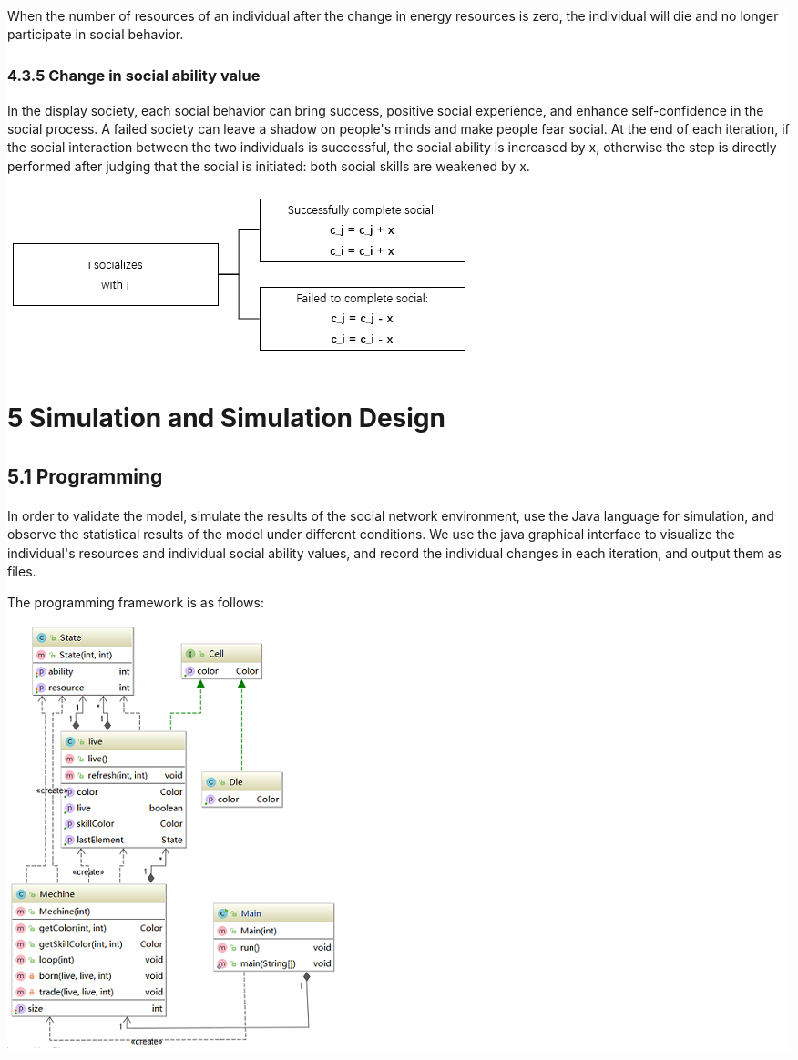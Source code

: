 When the number of resources of an individual after the change in energy resources is zero, the individual will die and no longer participate in social behavior.

### 4.3.5 Change in social ability value

In the display society, each social behavior can bring success, positive social experience, and enhance self-confidence in the social process. A failed society can leave a shadow on people's minds and make people fear social. At the end of each iteration, if the social interaction between the two individuals is successful, the social ability is increased by x, otherwise the step is directly performed after judging that the social is initiated: both social skills are weakened by x.

![](/img/8.png)

# 5 Simulation and Simulation Design

## 5.1 Programming

In order to validate the model, simulate the results of the social network environment, use the Java language for simulation, and observe the statistical results of the model under different conditions. We use the java graphical interface to visualize the individual's resources and individual social ability values, and record the individual changes in each iteration, and output them as files.

The programming framework is as follows:

![](/img/6.png)
